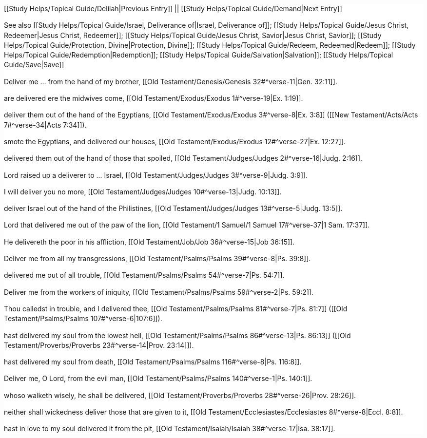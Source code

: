 [[Study Helps/Topical Guide/Delilah|Previous Entry]]  ||  [[Study Helps/Topical Guide/Demand|Next Entry]]

 See also [[Study Helps/Topical Guide/Israel, Deliverance of|Israel, Deliverance of]]; [[Study Helps/Topical Guide/Jesus Christ, Redeemer|Jesus Christ, Redeemer]]; [[Study Helps/Topical Guide/Jesus Christ, Savior|Jesus Christ, Savior]]; [[Study Helps/Topical Guide/Protection, Divine|Protection, Divine]]; [[Study Helps/Topical Guide/Redeem, Redeemed|Redeem]]; [[Study Helps/Topical Guide/Redemption|Redemption]]; [[Study Helps/Topical Guide/Salvation|Salvation]]; [[Study Helps/Topical Guide/Save|Save]]

 Deliver me ... from the hand of my brother, [[Old Testament/Genesis/Genesis 32#^verse-11|Gen. 32:11]].

 are delivered ere the midwives come, [[Old Testament/Exodus/Exodus 1#^verse-19|Ex. 1:19]].

 deliver them out of the hand of the Egyptians, [[Old Testament/Exodus/Exodus 3#^verse-8|Ex. 3:8]] ([[New Testament/Acts/Acts 7#^verse-34|Acts 7:34]]).

 smote the Egyptians, and delivered our houses, [[Old Testament/Exodus/Exodus 12#^verse-27|Ex. 12:27]].

 delivered them out of the hand of those that spoiled, [[Old Testament/Judges/Judges 2#^verse-16|Judg. 2:16]].

 Lord raised up a deliverer to ... Israel, [[Old Testament/Judges/Judges 3#^verse-9|Judg. 3:9]].

 I will deliver you no more, [[Old Testament/Judges/Judges 10#^verse-13|Judg. 10:13]].

 deliver Israel out of the hand of the Philistines, [[Old Testament/Judges/Judges 13#^verse-5|Judg. 13:5]].

 Lord that delivered me out of the paw of the lion, [[Old Testament/1 Samuel/1 Samuel 17#^verse-37|1 Sam. 17:37]].

 He delivereth the poor in his affliction, [[Old Testament/Job/Job 36#^verse-15|Job 36:15]].

 Deliver me from all my transgressions, [[Old Testament/Psalms/Psalms 39#^verse-8|Ps. 39:8]].

 delivered me out of all trouble, [[Old Testament/Psalms/Psalms 54#^verse-7|Ps. 54:7]].

 Deliver me from the workers of iniquity, [[Old Testament/Psalms/Psalms 59#^verse-2|Ps. 59:2]].

 Thou calledst in trouble, and I delivered thee, [[Old Testament/Psalms/Psalms 81#^verse-7|Ps. 81:7]] ([[Old Testament/Psalms/Psalms 107#^verse-6|107:6]]).

 hast delivered my soul from the lowest hell, [[Old Testament/Psalms/Psalms 86#^verse-13|Ps. 86:13]] ([[Old Testament/Proverbs/Proverbs 23#^verse-14|Prov. 23:14]]).

 hast delivered my soul from death, [[Old Testament/Psalms/Psalms 116#^verse-8|Ps. 116:8]].

 Deliver me, O Lord, from the evil man, [[Old Testament/Psalms/Psalms 140#^verse-1|Ps. 140:1]].

 whoso walketh wisely, he shall be delivered, [[Old Testament/Proverbs/Proverbs 28#^verse-26|Prov. 28:26]].

 neither shall wickedness deliver those that are given to it, [[Old Testament/Ecclesiastes/Ecclesiastes 8#^verse-8|Eccl. 8:8]].

 hast in love to my soul delivered it from the pit, [[Old Testament/Isaiah/Isaiah 38#^verse-17|Isa. 38:17]].
